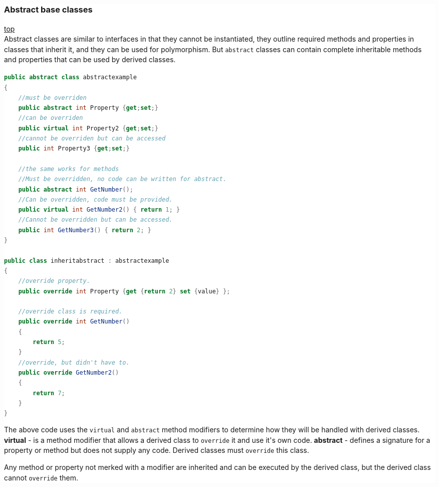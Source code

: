 ### Abstract base classes
[top](#index)  
Abstract classes are similar to interfaces in that they cannot be instantiated, they outline required methods and properties in classes that inherit it,
and they can be used for polymorphism. But ```abstract``` classes can contain complete inheritable methods and properties that can be used by derived classes.
```C#
public abstract class abstractexample
{
	//must be overriden
	public abstract int Property {get;set;}
	//can be overriden
	public virtual int Property2 {get;set;}
	//cannot be overriden but can be accessed
	public int Property3 {get;set;}

	//the same works for methods
	//Must be overridden, no code can be written for abstract.
	public abstract int GetNumber();
	//Can be overridden, code must be provided.
	public virtual int GetNumber2() { return 1; }
	//Cannot be overridden but can be accessed.
	public int GetNumber3() { return 2; }
}

public class inheritabstract : abstractexample
{
	//override property.
	public override int Property {get {return 2} set {value} };

	//override class is required.
	public override int GetNumber()
	{
		return 5;
	}
	//override, but didn't have to.
	public override GetNumber2()
	{
		return 7;
	}
}
```
The above code uses the ```virtual``` and ```abstract``` method modifiers to determine how they will be handled with derived classes.
**virtual** - is a method modifier that allows a derived class to ```override``` it and use it's own code.
**abstract** - defines a signature for a property or method but does not supply any code. Derived classes must ```override``` this class.

Any method or property not merked with a modifier are inherited and can be executed by the derived class, but the derived class cannot ```override``` them.
